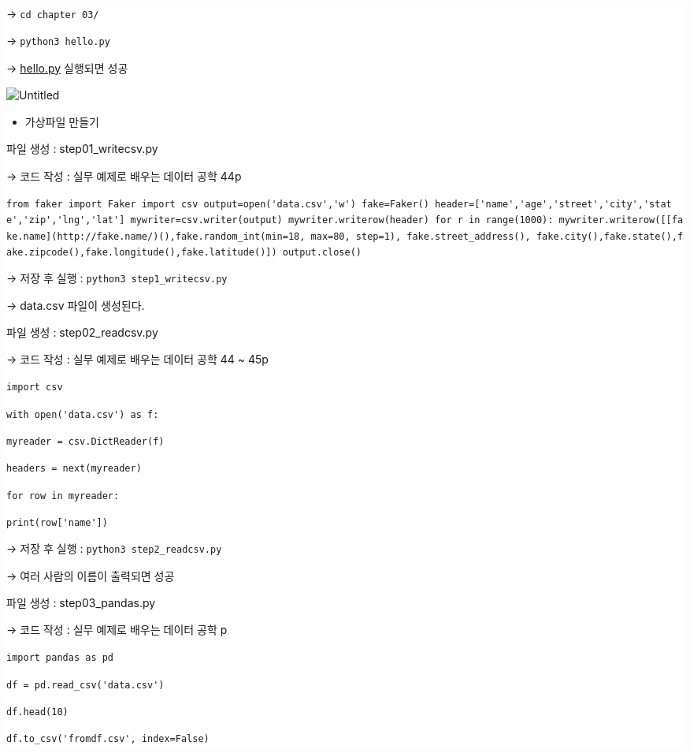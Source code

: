 → `cd chapter 03/`

→ `python3 hello.py`

→ [hello.py](http://hello.py) 실행되면 성공

![Untitled](/images/VSCode_install/Untitled%209.png)

- 가상파일 만들기

파일 생성 : step01_writecsv.py

→ 코드 작성 : 실무 예제로 배우는 데이터 공학 44p 

`from faker import Faker
import csv
output=open('data.csv','w')
fake=Faker()
header=['name','age','street','city','state','zip','lng','lat']
mywriter=csv.writer(output)
mywriter.writerow(header)
for r in range(1000):
mywriter.writerow([[fake.name](http://fake.name/)(),fake.random_int(min=18, max=80, step=1), fake.street_address(), fake.city(),fake.state(),fake.zipcode(),fake.longitude(),fake.latitude()])
output.close()`

→ 저장 후 실행 : `python3 step1_writecsv.py`

→ data.csv 파일이 생성된다.

파일 생성 : step02_readcsv.py

→ 코드 작성 : 실무 예제로 배우는 데이터 공학 44 ~ 45p 

`import csv`

`with open('data.csv') as f:`

`myreader = csv.DictReader(f)`

`headers = next(myreader)`

`for row in myreader:`

`print(row['name'])`

→ 저장 후 실행 : `python3 step2_readcsv.py`

→ 여러 사람의 이름이 출력되면 성공

파일 생성 : step03_pandas.py

→ 코드 작성 : 실무 예제로 배우는 데이터 공학 p 

`import pandas as pd`

`df = pd.read_csv('data.csv')`

`df.head(10)`

`df.to_csv('fromdf.csv', index=False)`
